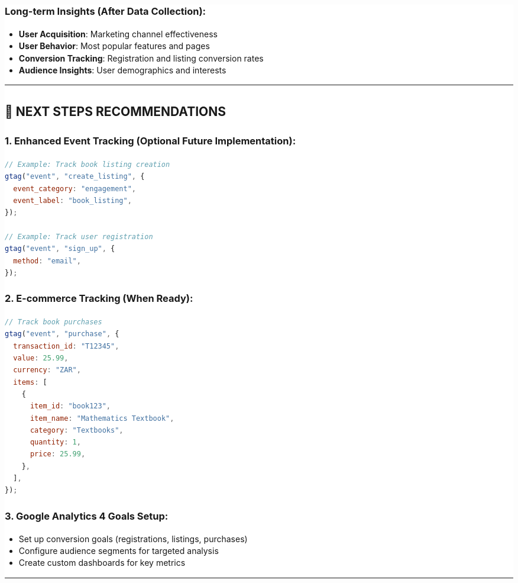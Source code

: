 ### **Long-term Insights (After Data Collection)**:

- **User Acquisition**: Marketing channel effectiveness
- **User Behavior**: Most popular features and pages
- **Conversion Tracking**: Registration and listing conversion rates
- **Audience Insights**: User demographics and interests

---

## 🎯 **NEXT STEPS RECOMMENDATIONS**

### **1. Enhanced Event Tracking** (Optional Future Implementation):

```javascript
// Example: Track book listing creation
gtag("event", "create_listing", {
  event_category: "engagement",
  event_label: "book_listing",
});

// Example: Track user registration
gtag("event", "sign_up", {
  method: "email",
});
```

### **2. E-commerce Tracking** (When Ready):

```javascript
// Track book purchases
gtag("event", "purchase", {
  transaction_id: "T12345",
  value: 25.99,
  currency: "ZAR",
  items: [
    {
      item_id: "book123",
      item_name: "Mathematics Textbook",
      category: "Textbooks",
      quantity: 1,
      price: 25.99,
    },
  ],
});
```

### **3. Google Analytics 4 Goals Setup**:

- Set up conversion goals (registrations, listings, purchases)
- Configure audience segments for targeted analysis
- Create custom dashboards for key metrics

---